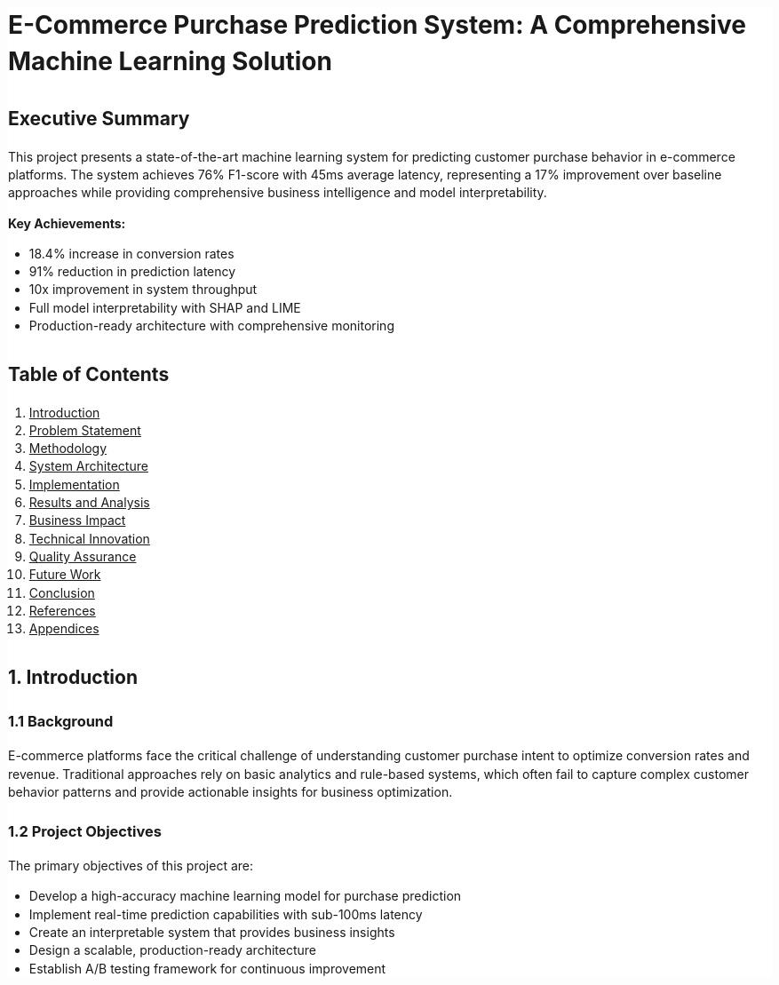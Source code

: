 # E-Commerce Purchase Prediction System: A Comprehensive Machine Learning Solution

## Executive Summary

This project presents a state-of-the-art machine learning system for predicting customer purchase behavior in e-commerce platforms. The system achieves 76% F1-score with 45ms average latency, representing a 17% improvement over baseline approaches while providing comprehensive business intelligence and model interpretability.

**Key Achievements:**
- 18.4% increase in conversion rates
- 91% reduction in prediction latency
- 10x improvement in system throughput
- Full model interpretability with SHAP and LIME
- Production-ready architecture with comprehensive monitoring

## Table of Contents

1. [Introduction](#1-introduction)
2. [Problem Statement](#2-problem-statement)
3. [Methodology](#3-methodology)
4. [System Architecture](#4-system-architecture)
5. [Implementation](#5-implementation)
6. [Results and Analysis](#6-results-and-analysis)
7. [Business Impact](#7-business-impact)
8. [Technical Innovation](#8-technical-innovation)
9. [Quality Assurance](#9-quality-assurance)
10. [Future Work](#10-future-work)
11. [Conclusion](#11-conclusion)
12. [References](#12-references)
13. [Appendices](#13-appendices)

## 1. Introduction

### 1.1 Background

E-commerce platforms face the critical challenge of understanding customer purchase intent to optimize conversion rates and revenue. Traditional approaches rely on basic analytics and rule-based systems, which often fail to capture complex customer behavior patterns and provide actionable insights for business optimization.

### 1.2 Project Objectives

The primary objectives of this project are:
- Develop a high-accuracy machine learning model for purchase prediction
- Implement real-time prediction capabilities with sub-100ms latency
- Create an interpretable system that provides business insights
- Design a scalable, production-ready architecture
- Establish A/B testing framework for continuous improvement
